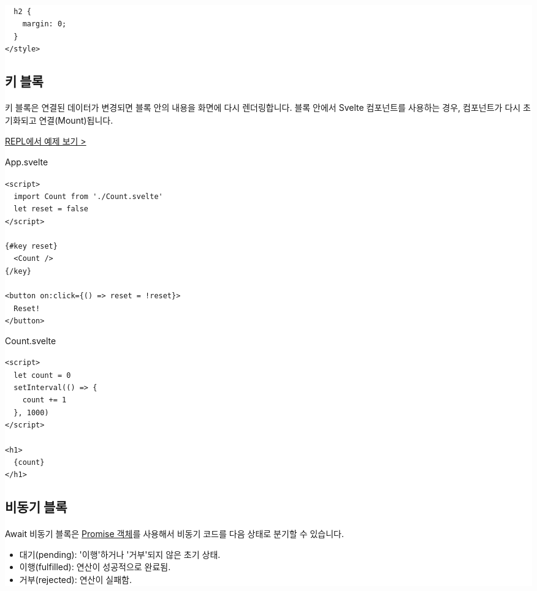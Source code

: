 ```svelte
  h2 {
    margin: 0;
  }
</style>
```

## 키 블록

키 블록은 연결된 데이터가 변경되면 블록 안의 내용을 화면에 다시 렌더링합니다.
블록 안에서 Svelte 컴포넌트를 사용하는 경우,
컴포넌트가 다시 초기화되고 연결(Mount)됩니다.

[REPL에서 예제 보기 >](https://svelte.dev/repl/454f0523049045e39dd647bac3c5fe05?version=3.31.0)

<div class="filename">App.svelte</div>

```svelte
<script>
  import Count from './Count.svelte'
  let reset = false
</script>

{#key reset}
  <Count />
{/key}

<button on:click={() => reset = !reset}>
  Reset!
</button>
```

<div class="filename">Count.svelte</div>

```svelte
<script>
  let count = 0
  setInterval(() => {
    count += 1
  }, 1000)
</script>

<h1>
  {count}
</h1>
```

## 비동기 블록

Await 비동기 블록은 [Promise 객체](https://developer.mozilla.org/ko/docs/Web/JavaScript/Reference/Global_Objects/Promise)를 사용해서 비동기 코드를 다음 상태로 분기할 수 있습니다.

- 대기(pending): '이행'하거나 '거부'되지 않은 초기 상태.
- 이행(fulfilled): 연산이 성공적으로 완료됨.
- 거부(rejected): 연산이 실패함.
